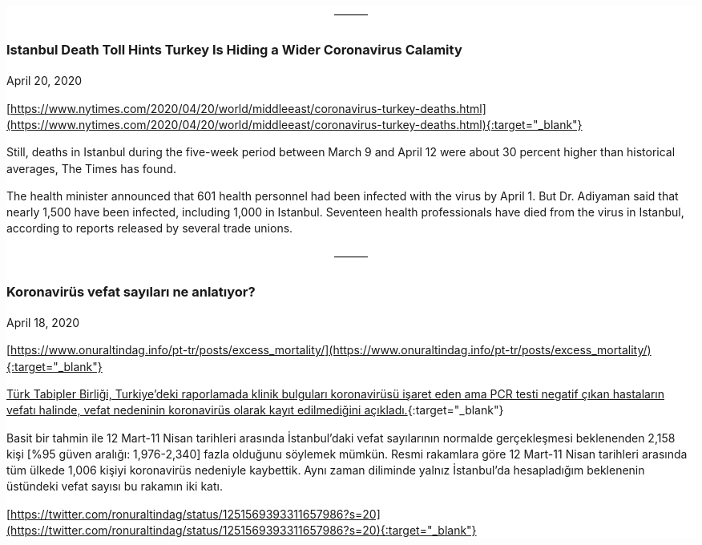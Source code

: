 
<center>———</center>


###  Istanbul Death Toll Hints Turkey Is Hiding a Wider Coronavirus Calamity


April 20, 2020


[https://www.nytimes.com/2020/04/20/world/middleeast/coronavirus-turkey-deaths.html](https://www.nytimes.com/2020/04/20/world/middleeast/coronavirus-turkey-deaths.html){:target="_blank"}


Still, deaths in Istanbul during the five-week period between March 9 and April 12 were about 30 percent higher than historical averages, The Times has found.


The health minister announced that 601 health personnel had been infected with the virus by April 1. But Dr. Adiyaman said that nearly 1,500 have been infected, including 1,000 in Istanbul. Seventeen health professionals have died from the virus in Istanbul, according to reports released by several trade unions.


<center>———</center>


###  Koronavirüs vefat sayıları ne anlatıyor?


April 18, 2020


[https://www.onuraltindag.info/pt-tr/posts/excess_mortality/](https://www.onuraltindag.info/pt-tr/posts/excess_mortality/){:target="_blank"}


[Türk Tabipler Birliği, Turkiye’deki raporlamada klinik bulguları koronavirüsü işaret eden ama PCR testi negatif çıkan hastaların vefatı halinde, vefat nedeninin koronavirüs olarak kayıt edilmediğini açıkladı.](https://www.cumhuriyet.com.tr/haber/ttb-saglik-bakanligi-kovid-19-olumlerini-dunya-saglik-orgutu-kodlarina-gore-raporlamiyor-1731938){:target="_blank"}


Basit bir tahmin ile 12 Mart-11 Nisan tarihleri arasında İstanbul’daki vefat sayılarının normalde gerçekleşmesi beklenenden 2,158 kişi [%95 güven aralığı: 1,976-2,340] fazla olduğunu söylemek mümkün.
Resmi rakamlara göre 12 Mart-11 Nisan tarihleri arasında tüm ülkede 1,006 kişiyi koronavirüs nedeniyle kaybettik. Aynı zaman diliminde yalnız İstanbul’da hesapladığım beklenenin üstündeki vefat sayısı bu rakamın iki katı.


[https://twitter.com/ronuraltindag/status/1251569393311657986?s=20](https://twitter.com/ronuraltindag/status/1251569393311657986?s=20){:target="_blank"}


